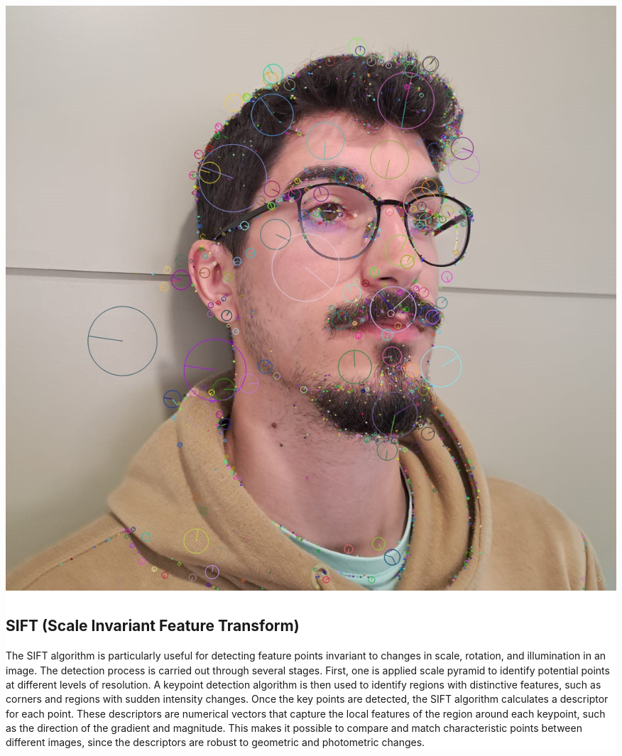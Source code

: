 <img src="https://github.com/GerardGV/MultiArm/blob/43c2da3dd5e04115009f267e393c5cc74e6b2c27/imgReadMe/imgREADME_VC/resultSIFT.jpg?raw=true">

## SIFT (Scale Invariant Feature Transform)

The SIFT algorithm is particularly useful for detecting feature points invariant to changes in scale, rotation, and illumination in an image. The detection process is carried out through several stages. First, one is applied
scale pyramid to identify potential points at different levels of resolution.
A keypoint detection algorithm is then used to identify regions with distinctive features,
such as corners and regions with sudden intensity changes.
Once the key points are detected, the SIFT algorithm calculates a descriptor for each point. These descriptors are
numerical vectors that capture the local features of the region around each keypoint, such as the direction of the
gradient and magnitude. This makes it possible to compare and match characteristic points between different images, since the
descriptors are robust to geometric and photometric changes.
